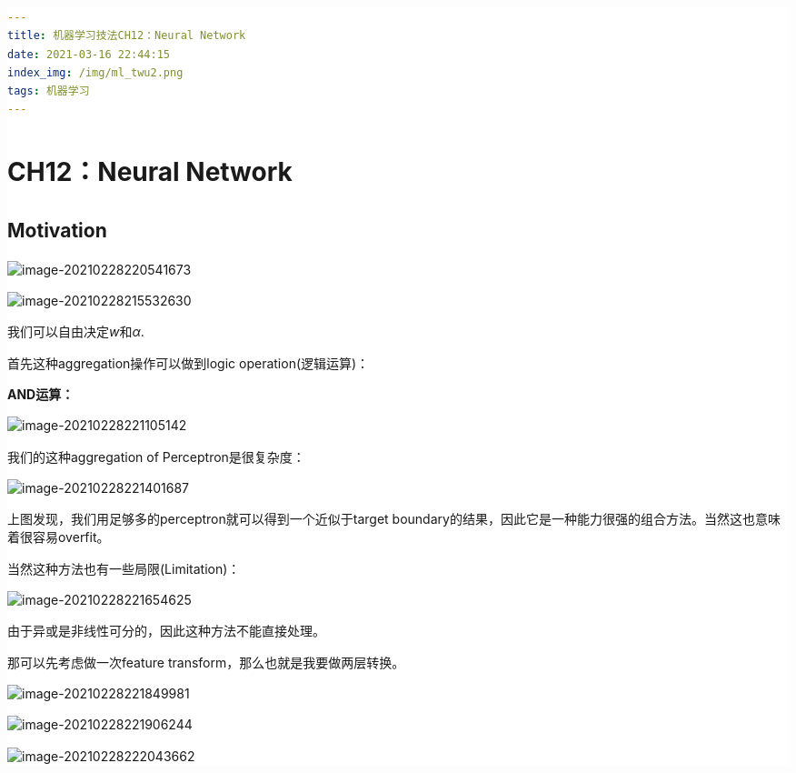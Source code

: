 ```yaml
---
title: 机器学习技法CH12：Neural Network
date: 2021-03-16 22:44:15
index_img: /img/ml_twu2.png
tags: 机器学习
---
```


# CH12：Neural Network

## Motivation

![image-20210228220541673](https://gitee.com/Chillstep/ChillstepPictures/raw/master/master/image-20210228220541673.png)

![image-20210228215532630](https://gitee.com/Chillstep/ChillstepPictures/raw/master/master/image-20210228215532630.png)



我们可以自由决定$w$和$\alpha$.



首先这种aggregation操作可以做到logic operation(逻辑运算)：

**AND运算：**

![image-20210228221105142](https://gitee.com/Chillstep/ChillstepPictures/raw/master/master/image-20210228221105142.png)





我们的这种aggregation of Perceptron是很复杂度：

![image-20210228221401687](https://gitee.com/Chillstep/ChillstepPictures/raw/master/master/image-20210228221401687.png)

上图发现，我们用足够多的perceptron就可以得到一个近似于target boundary的结果，因此它是一种能力很强的组合方法。当然这也意味着很容易overfit。



当然这种方法也有一些局限(Limitation)：

![image-20210228221654625](https://gitee.com/Chillstep/ChillstepPictures/raw/master/master/image-20210228221654625.png)

由于异或是非线性可分的，因此这种方法不能直接处理。

那可以先考虑做一次feature transform，那么也就是我要做两层转换。

![image-20210228221849981](https://gitee.com/Chillstep/ChillstepPictures/raw/master/master/image-20210228221849981.png)



![image-20210228221906244](https://gitee.com/Chillstep/ChillstepPictures/raw/master/master/image-20210228221906244.png)



![image-20210228222043662](https://gitee.com/Chillstep/ChillstepPictures/raw/master/master/image-20210228222043662.png)

